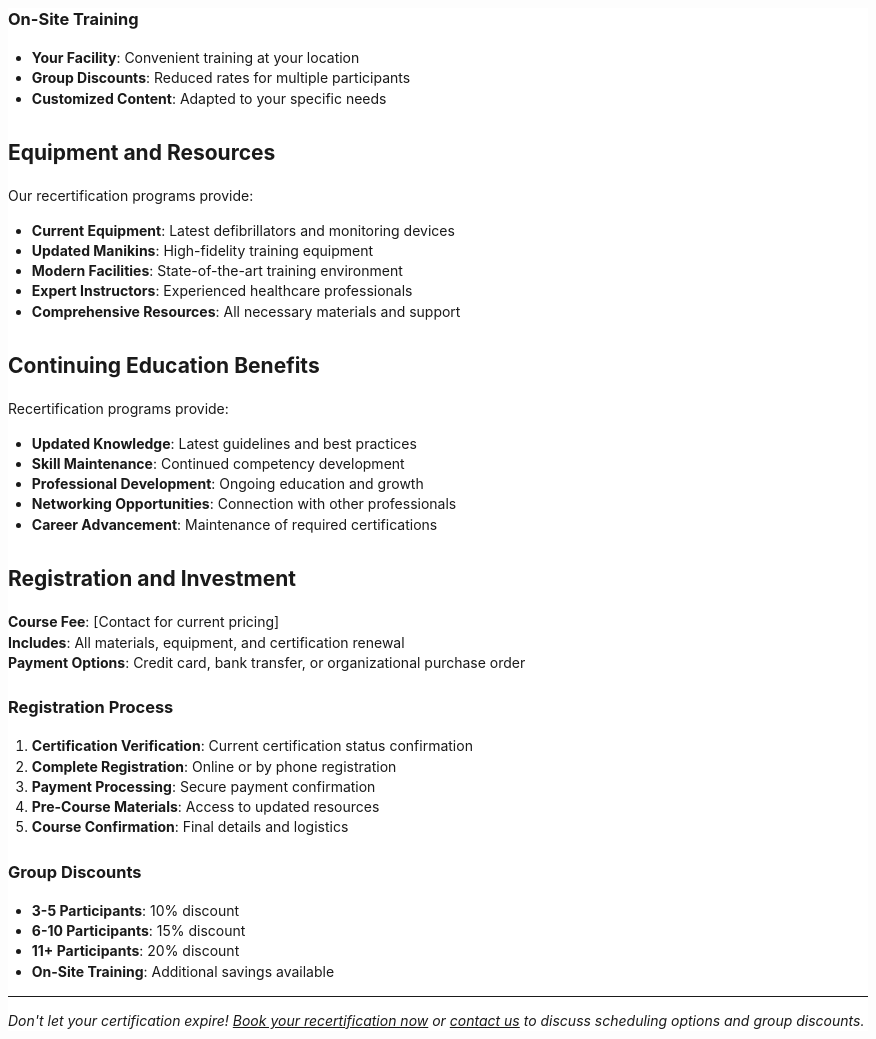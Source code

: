 ### On-Site Training
- **Your Facility**: Convenient training at your location
- **Group Discounts**: Reduced rates for multiple participants
- **Customized Content**: Adapted to your specific needs

## Equipment and Resources

Our recertification programs provide:

- **Current Equipment**: Latest defibrillators and monitoring devices
- **Updated Manikins**: High-fidelity training equipment
- **Modern Facilities**: State-of-the-art training environment
- **Expert Instructors**: Experienced healthcare professionals
- **Comprehensive Resources**: All necessary materials and support

## Continuing Education Benefits

Recertification programs provide:

- **Updated Knowledge**: Latest guidelines and best practices
- **Skill Maintenance**: Continued competency development
- **Professional Development**: Ongoing education and growth
- **Networking Opportunities**: Connection with other professionals
- **Career Advancement**: Maintenance of required certifications

## Registration and Investment

**Course Fee**: [Contact for current pricing]  
**Includes**: All materials, equipment, and certification renewal  
**Payment Options**: Credit card, bank transfer, or organizational purchase order

### Registration Process

1. **Certification Verification**: Current certification status confirmation
2. **Complete Registration**: Online or by phone registration
3. **Payment Processing**: Secure payment confirmation
4. **Pre-Course Materials**: Access to updated resources
5. **Course Confirmation**: Final details and logistics

### Group Discounts

- **3-5 Participants**: 10% discount
- **6-10 Participants**: 15% discount
- **11+ Participants**: 20% discount
- **On-Site Training**: Additional savings available

---

*Don't let your certification expire! [Book your recertification now](/book-now/) or [contact us](/contact/) to discuss scheduling options and group discounts.*
